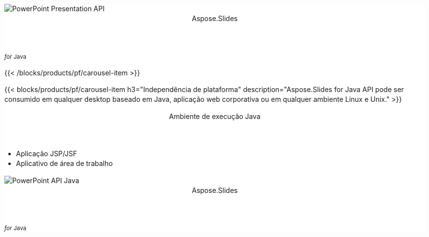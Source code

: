  </div>
 
 <div class="d1-logo">
  <img width="70" height="75" alt="PowerPoint Presentation API" src="https://www.aspose.cloud/templates/aspose/img/products/slides/aspose_slides-for-java.svg"/>
  <header>
   Aspose.Slides
  </header>
  <footer>
   <small>
    <em>
     for
    </em>
    Java
   </small>
  </footer>
 </div>
 
</div>

{{< /blocks/products/pf/carousel-item >}}

{{< blocks/products/pf/carousel-item h3="Independência de plataforma" description="Aspose.Slides for Java API pode ser consumido em qualquer desktop baseado em Java, aplicação web corporativa ou em qualquer ambiente Linux e Unix." >}}
<div class="diagram1 d1-java">
 <div class="d1-row">
  <div class="d1-col d1-left">
  </div>
  
  <div class="d1-col d1-right">
   <header>
    <i class="fa fa-cubes">
    </i>
    Ambiente de execução Java
   </header>
   <ul>
    <li>
Aplicação JSP/JSF
    </li>
    <li>
Aplicativo de área de trabalho
    </li>
   </ul>
  </div>
  
 </div>
 
 <div class="d1-logo">
  <img width="70" height="75" alt="PowerPoint API Java" src="https://www.aspose.cloud/templates/aspose/img/products/slides/aspose_slides-for-java.svg"/>
  <header>
   Aspose.Slides
  </header>
  <footer>
   <small>
    <em>
     for
    </em>
    Java
   </small>
  </footer>
 </div>
 